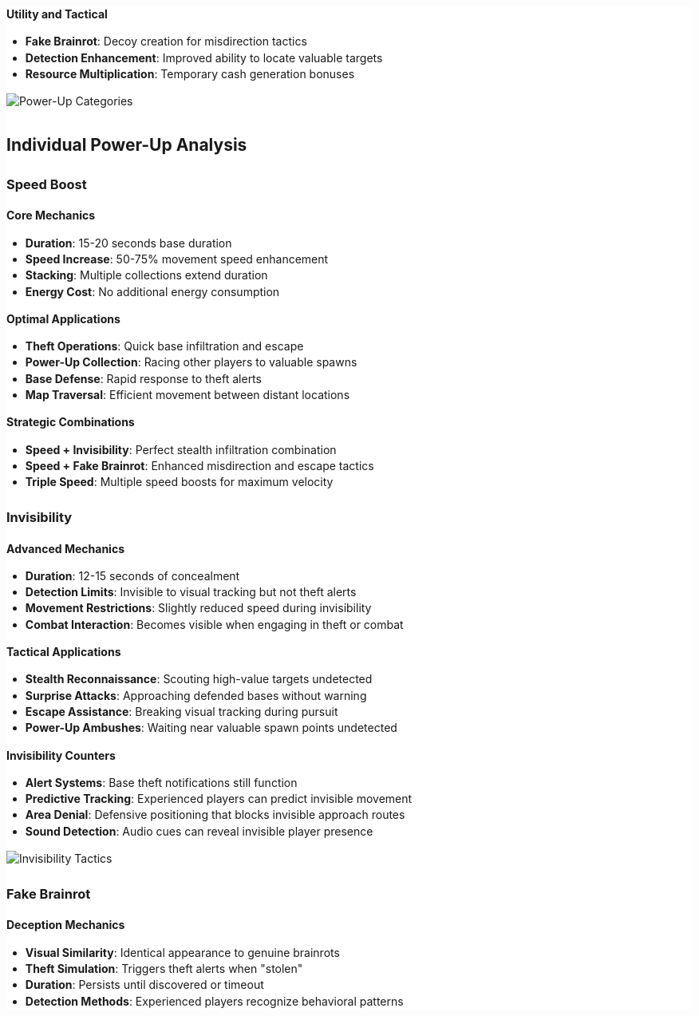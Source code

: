 **Utility and Tactical**
- **Fake Brainrot**: Decoy creation for misdirection tactics
- **Detection Enhancement**: Improved ability to locate valuable targets
- **Resource Multiplication**: Temporary cash generation bonuses

![Power-Up Categories](/images/guides/power-up-categories.jpg)

## Individual Power-Up Analysis

### Speed Boost

**Core Mechanics**
- **Duration**: 15-20 seconds base duration
- **Speed Increase**: 50-75% movement speed enhancement
- **Stacking**: Multiple collections extend duration
- **Energy Cost**: No additional energy consumption

**Optimal Applications**
- **Theft Operations**: Quick base infiltration and escape
- **Power-Up Collection**: Racing other players to valuable spawns
- **Base Defense**: Rapid response to theft alerts
- **Map Traversal**: Efficient movement between distant locations

**Strategic Combinations**
- **Speed + Invisibility**: Perfect stealth infiltration combination
- **Speed + Fake Brainrot**: Enhanced misdirection and escape tactics
- **Triple Speed**: Multiple speed boosts for maximum velocity

### Invisibility

**Advanced Mechanics**
- **Duration**: 12-15 seconds of concealment
- **Detection Limits**: Invisible to visual tracking but not theft alerts
- **Movement Restrictions**: Slightly reduced speed during invisibility
- **Combat Interaction**: Becomes visible when engaging in theft or combat

**Tactical Applications**
- **Stealth Reconnaissance**: Scouting high-value targets undetected
- **Surprise Attacks**: Approaching defended bases without warning
- **Escape Assistance**: Breaking visual tracking during pursuit
- **Power-Up Ambushes**: Waiting near valuable spawn points undetected

**Invisibility Counters**
- **Alert Systems**: Base theft notifications still function
- **Predictive Tracking**: Experienced players can predict invisible movement
- **Area Denial**: Defensive positioning that blocks invisible approach routes
- **Sound Detection**: Audio cues can reveal invisible player presence

![Invisibility Tactics](/images/guides/invisibility-tactics.jpg)

### Fake Brainrot

**Deception Mechanics**
- **Visual Similarity**: Identical appearance to genuine brainrots
- **Theft Simulation**: Triggers theft alerts when "stolen"
- **Duration**: Persists until discovered or timeout
- **Detection Methods**: Experienced players recognize behavioral patterns
